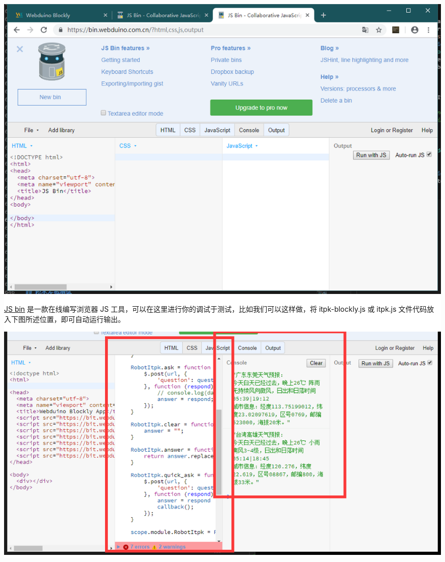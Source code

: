 ![](images/into_js_bin.png)

[JS bin](https://bin.webduino.com.cn/?html,css,js,output) 是一款在线编写浏览器 JS 工具，可以在这里进行你的调试于测试，比如我们可以这样做，将 itpk-blockly.js 或 itpk.js 文件代码放入下图所述位置，即可自动运行输出。

![](images/js_bin_run.png)
